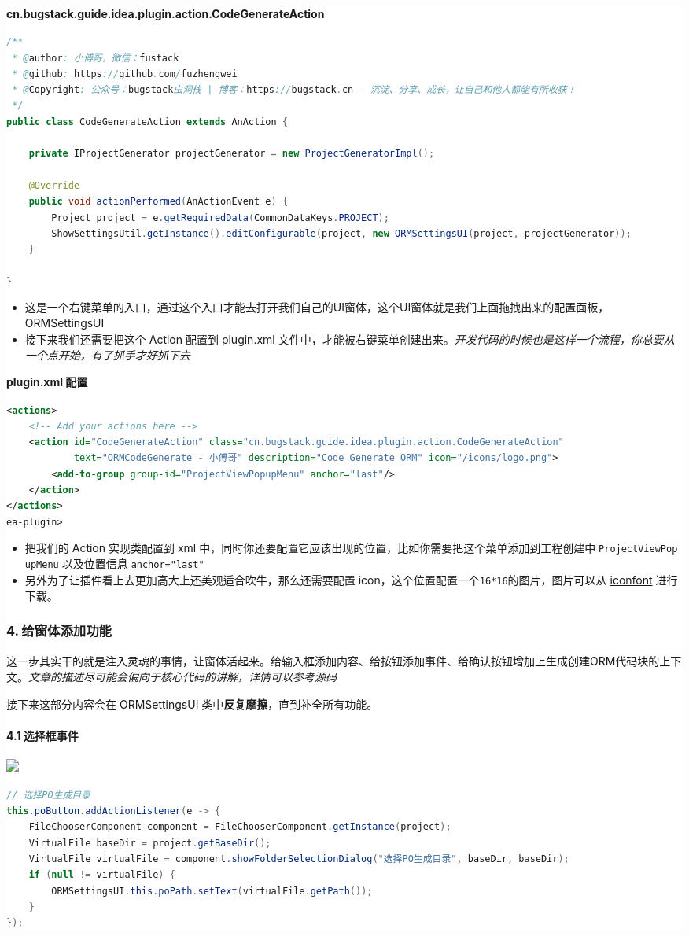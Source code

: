 **cn.bugstack.guide.idea.plugin.action.CodeGenerateAction**

```java
/**
 * @author: 小傅哥，微信：fustack
 * @github: https://github.com/fuzhengwei
 * @Copyright: 公众号：bugstack虫洞栈 | 博客：https://bugstack.cn - 沉淀、分享、成长，让自己和他人都能有所收获！
 */
public class CodeGenerateAction extends AnAction {

    private IProjectGenerator projectGenerator = new ProjectGeneratorImpl();

    @Override
    public void actionPerformed(AnActionEvent e) {
        Project project = e.getRequiredData(CommonDataKeys.PROJECT);
        ShowSettingsUtil.getInstance().editConfigurable(project, new ORMSettingsUI(project, projectGenerator));
    }

}
```

- 这是一个右键菜单的入口，通过这个入口才能去打开我们自己的UI窗体，这个UI窗体就是我们上面拖拽出来的配置面板，ORMSettingsUI
- 接下来我们还需要把这个 Action 配置到 plugin.xml 文件中，才能被右键菜单创建出来。*开发代码的时候也是这样一个流程，你总要从一个点开始，有了抓手才好抓下去*

**plugin.xml 配置**

```xml
<actions>
    <!-- Add your actions here -->
    <action id="CodeGenerateAction" class="cn.bugstack.guide.idea.plugin.action.CodeGenerateAction"
            text="ORMCodeGenerate - 小傅哥" description="Code Generate ORM" icon="/icons/logo.png">
        <add-to-group group-id="ProjectViewPopupMenu" anchor="last"/>
    </action>
</actions>
ea-plugin>
```

- 把我们的 Action 实现类配置到 xml 中，同时你还要配置它应该出现的位置，比如你需要把这个菜单添加到工程创建中 `ProjectViewPopupMenu` 以及位置信息 `anchor="last"`
- 另外为了让插件看上去更加高大上还美观适合吹牛，那么还需要配置 icon，这个位置配置一个`16*16`的图片，图片可以从 [iconfont](https://www.iconfont.cn/) 进行下载。

### 4. 给窗体添加功能

这一步其实干的就是注入灵魂的事情，让窗体活起来。给输入框添加内容、给按钮添加事件、给确认按钮增加上生成创建ORM代码块的上下文。*文章的描述尽可能会偏向于核心代码的讲解，详情可以参考源码*

接下来这部分内容会在 ORMSettingsUI 类中**反复摩擦**，直到补全所有功能。

#### 4.1 选择框事件

![](https://bugstack.cn/images/article/assembly/assembly-211207-5-04.png)

```java
// 选择PO生成目录
this.poButton.addActionListener(e -> {
    FileChooserComponent component = FileChooserComponent.getInstance(project);
    VirtualFile baseDir = project.getBaseDir();
    VirtualFile virtualFile = component.showFolderSelectionDialog("选择PO生成目录", baseDir, baseDir);
    if (null != virtualFile) {
        ORMSettingsUI.this.poPath.setText(virtualFile.getPath());
    }
});
```
